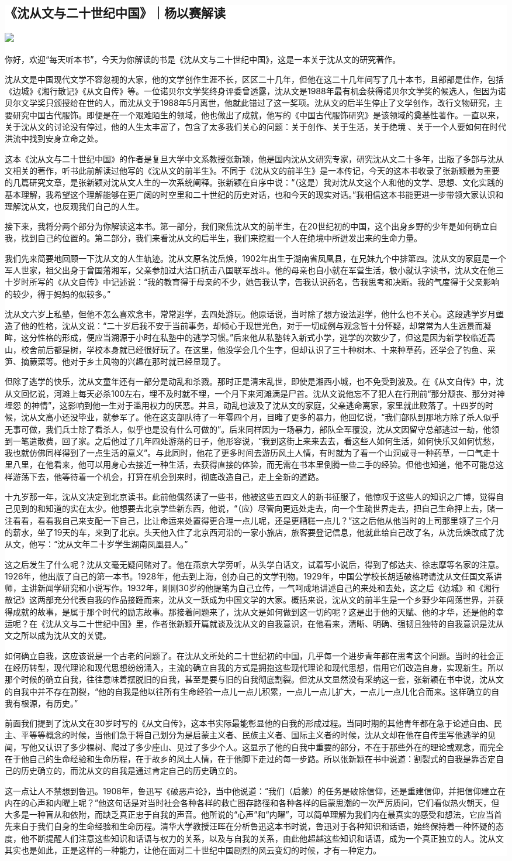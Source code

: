 ## 《沈从文与二十世纪中国》｜杨以赛解读

<img  src="https://piccdn2.umiwi.com/uploader/image/ddarticle/2024040300/1838326768474334692/040300.jpeg" width="1500"/>



你好，欢迎“每天听本书”，今天为你解读的书是《沈从文与二十世纪中国》，这是一本关于沈从文的研究著作。

沈从文是中国现代文学不容忽视的大家，他的文学创作生涯不长，区区二十几年，但他在这二十几年间写了几十本书，且部部是佳作，包括《边城》《湘行散记》《从文自传》等。一位诺贝尔文学奖终身评委曾透露，沈从文是1988年最有机会获得诺贝尔文学奖的候选人，但因为诺贝尔文学奖只颁授给在世的人，而沈从文于1988年5月离世，他就此错过了这一奖项。沈从文的后半生停止了文学创作，改行文物研究，主要研究中国古代服饰。即便是在一个艰难陌生的领域，他也做出了成就，他写的《中国古代服饰研究》是该领域的奠基性著作。一直以来，关于沈从文的讨论没有停过，他的人生太丰富了，包含了太多我们关心的问题：关于创作、关于生活，关于绝境 、关于一个人要如何在时代洪流中找到安身立命之处。

这本《沈从文与二十世纪中国》的作者是复旦大学中文系教授张新颖，他是国内沈从文研究专家，研究沈从文二十多年，出版了多部与沈从文相关的著作，听书此前解读过他写的《沈从文的前半生》。不同于《沈从文的前半生》是一本传记，今天的这本书收录了张新颖最为重要的几篇研究文章，是张新颖对沈从文人生的一次系统阐释。张新颖在自序中说：“（这是）我对沈从文这个人和他的文学、思想、文化实践的基本理解，我希望这个理解能够在更广阔的时空里和二十世纪的历史对话，也和今天的现实对话。”我相信这本书能更进一步带领大家认识和理解沈从文，也反观我们自己的人生。

接下来，我将分两个部分为你解读这本书。第一部分，我们聚焦沈从文的前半生，在20世纪初的中国，这个出身乡野的少年是如何确立自我，找到自己的位置的。第二部分，我们来看沈从文的后半生，我们来挖掘一个人在绝境中所迸发出来的生命力量。



我们先来简要地回顾一下沈从文的人生轨迹。沈从文原名沈岳焕，1902年出生于湖南省凤凰县，在兄妹九个中排第四。沈从文的家庭是一个军人世家，祖父出身于曾国藩湘军，父亲参加过大沽口抗击八国联军战斗。他的母亲也自小就在军营生活，极小就认字读书，沈从文在他三十岁时所写的《从文自传》中记述说：“我的教育得于母亲的不少，她告我认字，告我认识药名，告我思考和决断。我的气度得于父亲影响的较少，得于妈妈的似较多。”

沈从文六岁上私塾，但他不怎么喜欢念书，常常逃学，去四处游玩。他原话说，当时除了想方设法逃学，他什么也不关心。这段逃学岁月塑造了他的性格，沈从文说：“二十岁后我不安于当前事务，却倾心于现世光色，对于一切成例与观念皆十分怀疑，却常常为人生远景而凝眸，这分性格的形成，便应当溯源于小时在私塾中的逃学习惯。”后来他从私塾转入新式小学，逃学的次数少了，但这是因为新学校临近高山，校舍前后都是树，学校本身就已经很好玩了。在这里，他没学会几个生字，但却认识了三十种树木、十来种草药，还学会了钓鱼、采笋、摘蕨菜等。他对于乡土风物的兴趣在那时就已经显现了。

但除了逃学的快乐，沈从文童年还有一部分是动乱和杀戮。那时正是清末乱世，即使是湘西小城，也不免受到波及。在《从文自传》中，沈从文回忆说，河滩上每天必杀100左右，埋不及时就不埋，一个月下来河滩满是尸首。沈从文说他忘不了犯人在行刑前“那分颓丧、那分对神埋怨 的神情”，这影响到他一生对于滥用权力的厌恶。并且，动乱也波及了沈从文的家庭，父亲逃命离家，家里就此败落了。十四岁的时候，沈从文高小还没毕业，就参军了。他在这支部队待了一年零四个月，目睹了更多的暴力，他回忆说，“我们部队到那地方除了杀人似乎无事可做，我们兵士除了看杀人，似乎也是没有什么可做的”。后来同样因为一场暴力，部队全军覆没，沈从文因留守总部逃过一劫，他领到一笔遣散费，回了家。之后他过了几年四处游荡的日子，他形容说，“我到这街上来来去去，看这些人如何生活，如何快乐又如何忧愁，我也就仿佛同样得到了一点生活的意义”。与此同时，他花了更多时间去游历风土人情，有时就为了看一个山洞或寻一种药草，一口气走十里八里，在他看来，他可以用身心去接近一种生活，去获得直接的体验，而无需在书本里倒腾一些二手的经验。但他也知道，他不可能总这样游荡下去，他等待着一个机会，打算在机会到来时，彻底改造自己，走上全新的道路。

十九岁那一年，沈从文决定到北京读书。此前他偶然读了一些书，他被这些五四文人的新书征服了，他惊叹于这些人的知识之广博，觉得自己见到的和知道的实在太少。他想要去北京学些新东西，他说，“（应）尽管向更远处走去，向一个生疏世界走去，把自己生命押上去，赌一注看看，看看我自己来支配一下自己，比让命运来处置得更合理一点儿呢，还是更糟糕一点儿？”这之后他从他当时的上司那里领了三个月的薪水，坐了19天的车，来到了北京。头天他入住了北京西河沿的一家小旅店，旅客要登记信息，他就此给自己改了名，从沈岳焕改成了沈从文，他写：“沈从文年二十岁学生湖南凤凰县人。”

这之后发生了什么呢？沈从文毫无疑问赌对了。他在燕京大学旁听，从头学白话文，试着写小说后，得到了郁达夫、徐志摩等名家的注意。1926年，他出版了自己的第一本书。1928年，他去到上海，创办自己的文学刊物。1929年，中国公学校长胡适破格聘请沈从文任国文系讲师，主讲新闻学研究和小说写作。1932年，刚刚30岁的他提笔为自己立传，一气呵成地讲述自己的来处和去处，这之后《边城》和《湘行散记》这两部充分代表自我的作品接踵而来，沈从文一跃成为中国文学的大家。概括来说，沈从文的前半生是一个乡野少年闯荡世界，并获得成就的故事，是属于那个时代的励志故事。那接着问题来了，沈从文是如何做到这一切的呢？这是出于他的天赋、他的才华，还是他的幸运呢？在《沈从文与二十世纪中国》里，作者张新颖开篇就谈及沈从文的自我意识，在他看来，清晰、明确、强韧且独特的自我意识是沈从文之所以成为沈从文的关键。

如何确立自我，这应该说是一个古老的问题了。在沈从文所处的二十世纪初的中国，几乎每一个进步青年都在思考这个问题。当时的社会正在经历转型，现代理论和现代思想纷纷涌入，主流的确立自我的方式是拥抱这些现代理论和现代思想，借用它们改造自身，实现新生。所以那个时候的确立自我，往往意味着摆脱旧的自我，甚至是要与旧的自我彻底割裂。但沈从文显然没有采纳这一套，张新颖在书中说，沈从文的自我中并不存在割裂，“他的自我是他以往所有生命经验一点儿一点儿积累，一点儿一点儿扩大，一点儿一点儿化合而来。这样确立的自我有根源，有历史。”

前面我们提到了沈从文在30岁时写的《从文自传》，这本书实际最能彰显他的自我的形成过程。当同时期的其他青年都在急于论述自由、民主、平等等概念的时候，当他们急于将自己划分为是启蒙主义者、民族主义者、国际主义者的时候，沈从文却在他在自传里写他逃学的见闻，写他又认识了多少棵树、爬过了多少座山、见过了多少个人。这显示了他的自我中重要的部分，不在于那些外在的理论或观念，而完全在于他自己的生命经验和生命历程，在于故乡的风土人情，在于他脚下走过的每一步路。所以张新颖在书中说道：割裂式的自我是靠否定自己的历史确立的，而沈从文的自我是通过肯定自己的历史确立的。

这一点让人不禁想到鲁迅。1908年，鲁迅写《破恶声论》，当中他说道：“我们（启蒙）的任务是破除信仰，还是重建信仰，并把信仰建立在内在的心声和内曜上呢？”他这句话是对当时社会各种各样的救亡图存路径和各种各样的启蒙思潮的一次严厉质问，它们看似热火朝天，但大多是一种盲从和依附，而缺乏真正忠于自我的声音。他所说的“心声”和“内曜”，可以简单理解为我们内在最真实的感受和想法，它应当首先来自于我们自身的生命经验和生命历程。清华大学教授汪晖在分析鲁迅这本书时说，鲁迅对于各种知识和话语，始终保持着一种怀疑的态度，他不断提醒人们注意这些知识和话语与权力的关系，以及与自我的关系，由此他超越这些知识和话语，成为一个真正独立的人。沈从文其实也是如此，正是这样的一种能力，让他在面对二十世纪中国剧烈的风云变幻的时候，才有一种定力。
